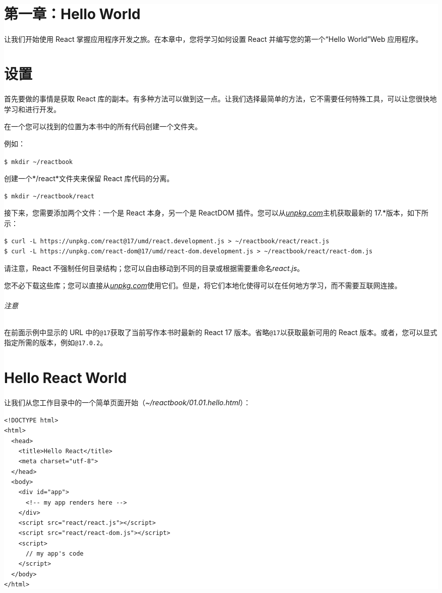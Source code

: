 # 第一章：Hello World

让我们开始使用 React 掌握应用程序开发之旅。在本章中，您将学习如何设置 React 并编写您的第一个“Hello World”Web 应用程序。

# 设置

首先要做的事情是获取 React 库的副本。有多种方法可以做到这一点。让我们选择最简单的方法，它不需要任何特殊工具，可以让您很快地学习和进行开发。

在一个您可以找到的位置为本书中的所有代码创建一个文件夹。

例如：

```
$ mkdir ~/reactbook

```

创建一个*/react*文件夹来保留 React 库代码的分离。

```
$ mkdir ~/reactbook/react
```

接下来，您需要添加两个文件：一个是 React 本身，另一个是 ReactDOM 插件。您可以从[*unpkg.com*](https://unpkg.com)主机获取最新的 17.*版本，如下所示：

```
$ curl -L https://unpkg.com/react@17/umd/react.development.js > ~/reactbook/react/react.js
$ curl -L https://unpkg.com/react-dom@17/umd/react-dom.development.js > ~/reactbook/react/react-dom.js
```

请注意，React 不强制任何目录结构；您可以自由移动到不同的目录或根据需要重命名*react.js*。

您不必下载这些库；您可以直接从[*unpkg.com*](https://unpkg.com)使用它们。但是，将它们本地化使得可以在任何地方学习，而不需要互联网连接。

###### 注意

在前面示例中显示的 URL 中的`@17`获取了当前写作本书时最新的 React 17 版本。省略`@17`以获取最新可用的 React 版本。或者，您可以显式指定所需的版本，例如`@17.0.2`。

# Hello React World

让我们从您工作目录中的一个简单页面开始（*~/reactbook/01.01.hello.html*）：

```
<!DOCTYPE html>
<html>
  <head>
    <title>Hello React</title>
    <meta charset="utf-8">
  </head>
  <body>
    <div id="app">
      <!-- my app renders here -->
    </div>
    <script src="react/react.js"></script>
    <script src="react/react-dom.js"></script>
    <script>
      // my app's code
    </script>
  </body>
</html>
```

